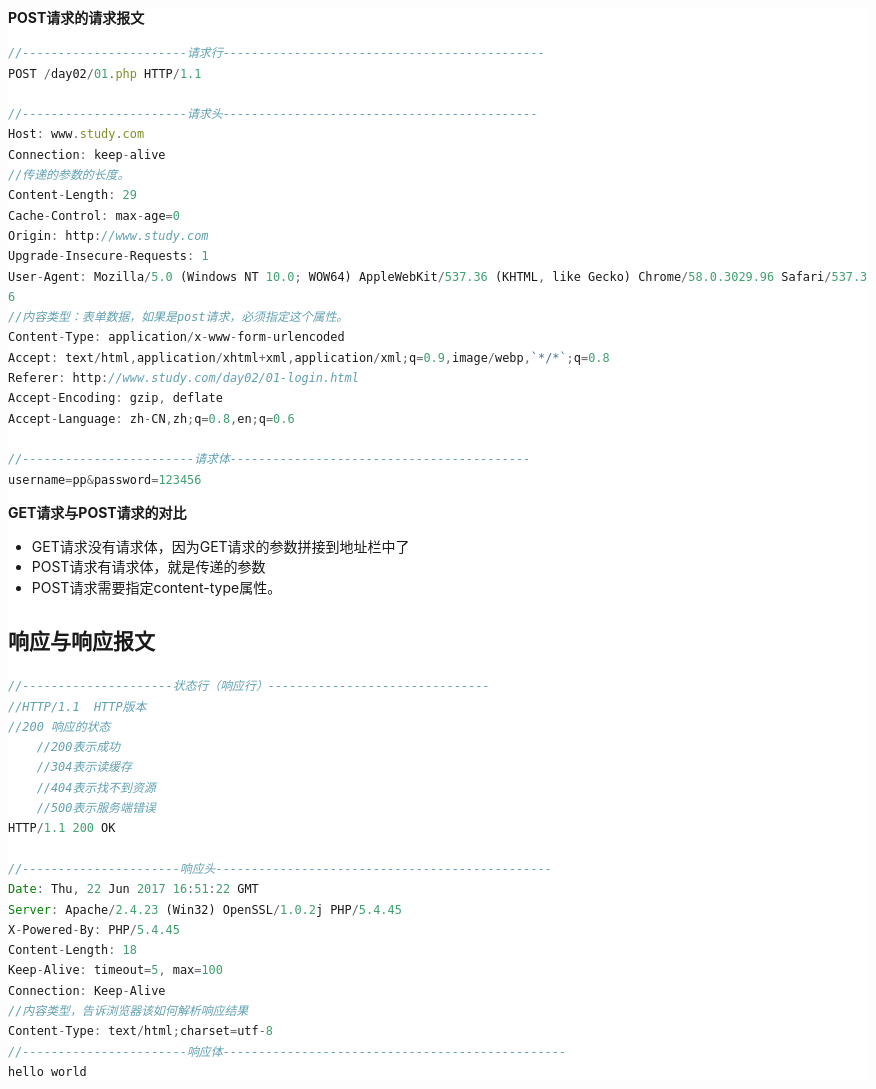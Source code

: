 

**POST请求的请求报文** 

```javascript
//-----------------------请求行---------------------------------------------
POST /day02/01.php HTTP/1.1

//-----------------------请求头--------------------------------------------
Host: www.study.com
Connection: keep-alive
//传递的参数的长度。
Content-Length: 29
Cache-Control: max-age=0
Origin: http://www.study.com
Upgrade-Insecure-Requests: 1
User-Agent: Mozilla/5.0 (Windows NT 10.0; WOW64) AppleWebKit/537.36 (KHTML, like Gecko) Chrome/58.0.3029.96 Safari/537.36
//内容类型：表单数据，如果是post请求，必须指定这个属性。
Content-Type: application/x-www-form-urlencoded
Accept: text/html,application/xhtml+xml,application/xml;q=0.9,image/webp,`*/*`;q=0.8
Referer: http://www.study.com/day02/01-login.html
Accept-Encoding: gzip, deflate
Accept-Language: zh-CN,zh;q=0.8,en;q=0.6

//------------------------请求体------------------------------------------
username=pp&password=123456
```

**GET请求与POST请求的对比** 

+ GET请求没有请求体，因为GET请求的参数拼接到地址栏中了
+ POST请求有请求体，就是传递的参数
+ POST请求需要指定content-type属性。



## 响应与响应报文

```javascript
//---------------------状态行（响应行）-------------------------------
//HTTP/1.1  HTTP版本
//200 响应的状态
	//200表示成功
	//304表示读缓存
	//404表示找不到资源
	//500表示服务端错误
HTTP/1.1 200 OK

//----------------------响应头-----------------------------------------------
Date: Thu, 22 Jun 2017 16:51:22 GMT
Server: Apache/2.4.23 (Win32) OpenSSL/1.0.2j PHP/5.4.45
X-Powered-By: PHP/5.4.45
Content-Length: 18
Keep-Alive: timeout=5, max=100
Connection: Keep-Alive
//内容类型，告诉浏览器该如何解析响应结果
Content-Type: text/html;charset=utf-8
//-----------------------响应体------------------------------------------------
hello world
```
